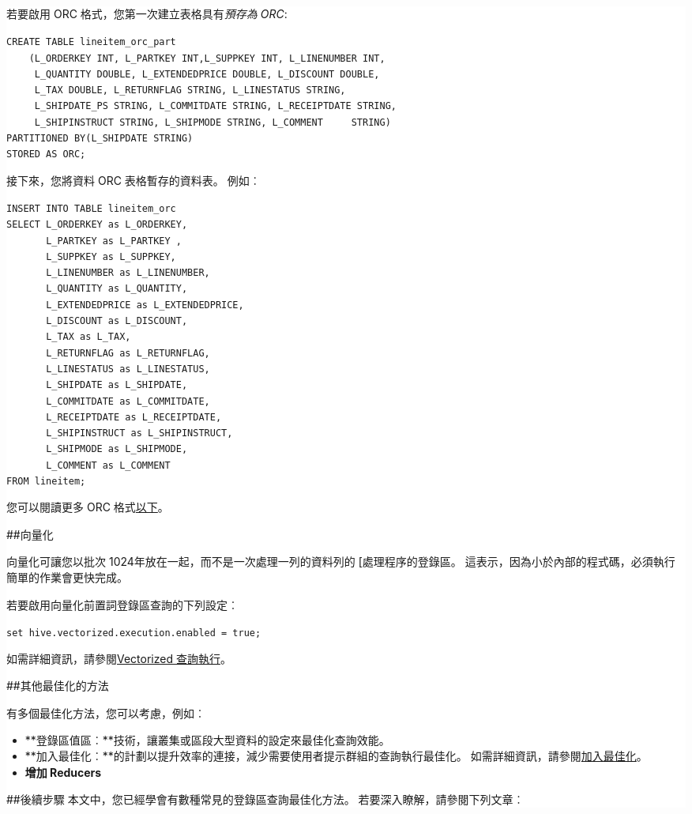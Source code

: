 若要啟用 ORC 格式，您第一次建立表格具有*預存為 ORC*:

    CREATE TABLE lineitem_orc_part
        (L_ORDERKEY INT, L_PARTKEY INT,L_SUPPKEY INT, L_LINENUMBER INT,
         L_QUANTITY DOUBLE, L_EXTENDEDPRICE DOUBLE, L_DISCOUNT DOUBLE,
         L_TAX DOUBLE, L_RETURNFLAG STRING, L_LINESTATUS STRING,
         L_SHIPDATE_PS STRING, L_COMMITDATE STRING, L_RECEIPTDATE STRING,
         L_SHIPINSTRUCT STRING, L_SHIPMODE STRING, L_COMMENT     STRING)
    PARTITIONED BY(L_SHIPDATE STRING)
    STORED AS ORC;

接下來，您將資料 ORC 表格暫存的資料表。 例如︰

    INSERT INTO TABLE lineitem_orc
    SELECT L_ORDERKEY as L_ORDERKEY, 
           L_PARTKEY as L_PARTKEY , 
           L_SUPPKEY as L_SUPPKEY,
           L_LINENUMBER as L_LINENUMBER,
           L_QUANTITY as L_QUANTITY, 
           L_EXTENDEDPRICE as L_EXTENDEDPRICE,
           L_DISCOUNT as L_DISCOUNT,
           L_TAX as L_TAX,
           L_RETURNFLAG as L_RETURNFLAG,
           L_LINESTATUS as L_LINESTATUS,
           L_SHIPDATE as L_SHIPDATE,
           L_COMMITDATE as L_COMMITDATE,
           L_RECEIPTDATE as L_RECEIPTDATE, 
           L_SHIPINSTRUCT as L_SHIPINSTRUCT,
           L_SHIPMODE as L_SHIPMODE,
           L_COMMENT as L_COMMENT
    FROM lineitem;

您可以閱讀更多 ORC 格式[以下](https://cwiki.apache.org/confluence/display/Hive/LanguageManual+ORC)。

##<a name="vectorization"></a>向量化

向量化可讓您以批次 1024年放在一起，而不是一次處理一列的資料列的 [處理程序的登錄區。 這表示，因為小於內部的程式碼，必須執行簡單的作業會更快完成。

若要啟用向量化前置詞登錄區查詢的下列設定︰

    set hive.vectorized.execution.enabled = true;

如需詳細資訊，請參閱[Vectorized 查詢執行](https://cwiki.apache.org/confluence/display/Hive/Vectorized+Query+Execution)。


##<a name="other-optimization-methods"></a>其他最佳化的方法

有多個最佳化方法，您可以考慮，例如︰

- **登錄區值區︰**技術，讓叢集或區段大型資料的設定來最佳化查詢效能。
- **加入最佳化︰**的計劃以提升效率的連接，減少需要使用者提示群組的查詢執行最佳化。 如需詳細資訊，請參閱[加入最佳化](https://cwiki.apache.org/confluence/display/Hive/LanguageManual+JoinOptimization#LanguageManualJoinOptimization-JoinOptimization)。
- **增加 Reducers**

##<a id="nextsteps"></a>後續步驟
本文中，您已經學會有數種常見的登錄區查詢最佳化方法。 若要深入瞭解，請參閱下列文章︰
